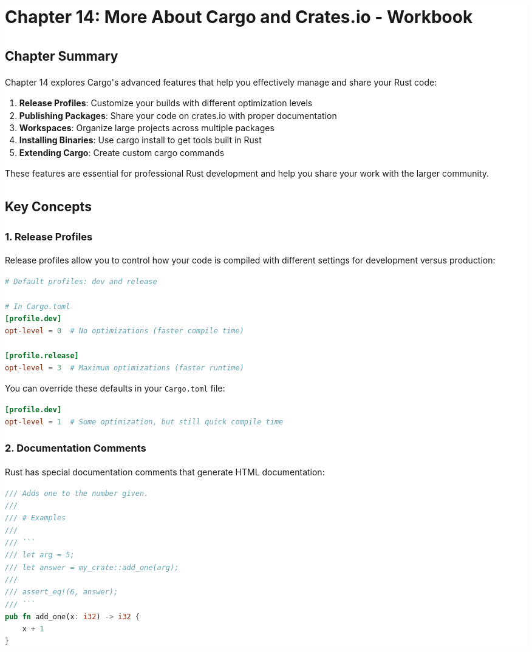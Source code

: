 # Chapter 14: More About Cargo and Crates.io - Workbook

## Chapter Summary

Chapter 14 explores Cargo's advanced features that help you effectively manage and share your Rust code:

1. **Release Profiles**: Customize your builds with different optimization levels
2. **Publishing Packages**: Share your code on crates.io with proper documentation
3. **Workspaces**: Organize large projects across multiple packages
4. **Installing Binaries**: Use cargo install to get tools built in Rust
5. **Extending Cargo**: Create custom cargo commands

These features are essential for professional Rust development and help you share your work with the larger community.

## Key Concepts

### 1. Release Profiles

Release profiles allow you to control how your code is compiled with different settings for development versus production:

```toml
# Default profiles: dev and release

# In Cargo.toml
[profile.dev]
opt-level = 0  # No optimizations (faster compile time)

[profile.release]
opt-level = 3  # Maximum optimizations (faster runtime)
```

You can override these defaults in your `Cargo.toml` file:

```toml
[profile.dev]
opt-level = 1  # Some optimization, but still quick compile time
```

### 2. Documentation Comments

Rust has special documentation comments that generate HTML documentation:

```rust
/// Adds one to the number given.
///
/// # Examples
///
/// ```
/// let arg = 5;
/// let answer = my_crate::add_one(arg);
///
/// assert_eq!(6, answer);
/// ```
pub fn add_one(x: i32) -> i32 {
    x + 1
}
```
